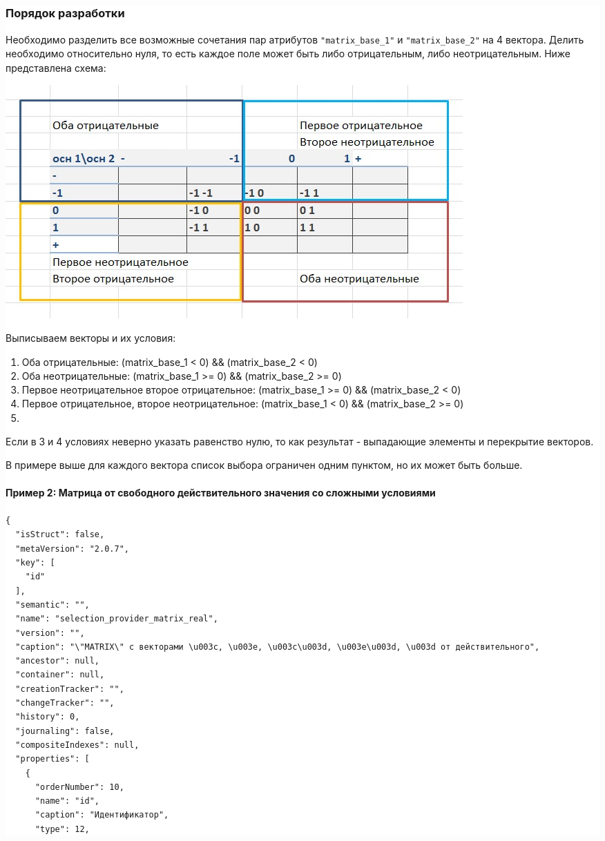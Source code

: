 ### Порядок разработки  

Необходимо разделить все возможные сочетания пар атрибутов `"matrix_base_1"` и `"matrix_base_2"` на 4 вектора. Делить необходимо относительно нуля, то есть каждое поле может быть либо отрицательным, либо неотрицательным. Ниже представлена схема:

![Разбиваем на вектора](/docs/ru/images/sel_provider.jpg)


Выписываем векторы и их условия:

1. Оба отрицательные: (matrix_base_1 < 0) && (matrix_base_2 < 0)
2. Оба неотрицательные: (matrix_base_1 >= 0) && (matrix_base_2 >= 0)
3. Первое неотрицательное второе отрицательное: (matrix_base_1 >= 0) && (matrix_base_2 < 0)
4. Первое отрицательное, второе неотрицательное: (matrix_base_1 < 0) && (matrix_base_2 >= 0)
5. 
Если в 3 и 4 условиях неверно указать равенство нулю, то как результат - выпадающие элементы и перекрытие векторов.  

В примере выше для каждого вектора список выбора ограничен одним пунктом, но их может быть больше.

#### Пример 2: Матрица от свободного действительного значения со сложными условиями
```
{
  "isStruct": false,
  "metaVersion": "2.0.7",
  "key": [
    "id"
  ],
  "semantic": "",
  "name": "selection_provider_matrix_real",
  "version": "",
  "caption": "\"MATRIX\" с векторами \u003c, \u003e, \u003c\u003d, \u003e\u003d, \u003d от действительного",
  "ancestor": null,
  "container": null,
  "creationTracker": "",
  "changeTracker": "",
  "history": 0,
  "journaling": false,
  "compositeIndexes": null,
  "properties": [
    {
      "orderNumber": 10,
      "name": "id",
      "caption": "Идентификатор",
      "type": 12,
```